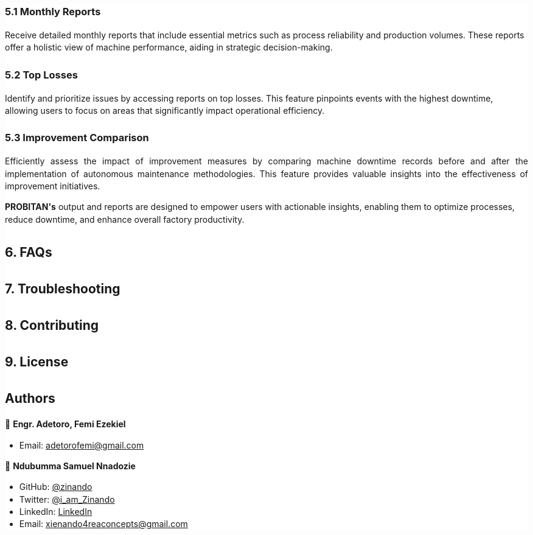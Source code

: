 ### 5.1 Monthly Reports<a name="monthly-reports"></a>
Receive detailed monthly reports that include essential metrics such as process reliability and production volumes. 
These reports offer a holistic view of machine performance, aiding in strategic decision-making.

### 5.2 Top Losses<a name="top-losses"></a>
Identify and prioritize issues by accessing reports on top losses. This feature pinpoints events with the 
highest downtime, allowing users to focus on areas that significantly impact operational efficiency.

### 5.3 Improvement Comparison<a name="improvement-comparison"></a>
<p style="text-align: justify;">Efficiently assess the impact of improvement measures by comparing machine 
downtime records before and after the implementation of autonomous maintenance methodologies. This feature provides 
valuable insights into the effectiveness of improvement initiatives.

**PROBITAN's** output and reports are designed to empower users with actionable insights, enabling them 
to optimize processes, reduce downtime, and enhance overall factory productivity.

## 6. FAQs<a name="faqs"></a>


## 7. Troubleshooting<a name="troubleshooting"></a>


## 8. Contributing<a name="contributing"></a>


## 9. License<a name="license"></a>

## Authors ##
👤 **Engr. Adetoro, Femi Ezekiel**

- Email: [adetorofemi@gmail.com](mailto:adetorofemi@gmail.com)

👤 **Ndubumma Samuel Nnadozie**

- GitHub: [@zinando](https://github.com/zinando)
- Twitter: [@i_am_Zinando](https://twitter.com/i_am_Zinando)
- LinkedIn: [LinkedIn](https://www.linkedin.com/in/samuel-nnadozie-38349476)
- Email: [xienando4reaconcepts@gmail.com](mailto:xienando4reaconcepts@gmail.com)
